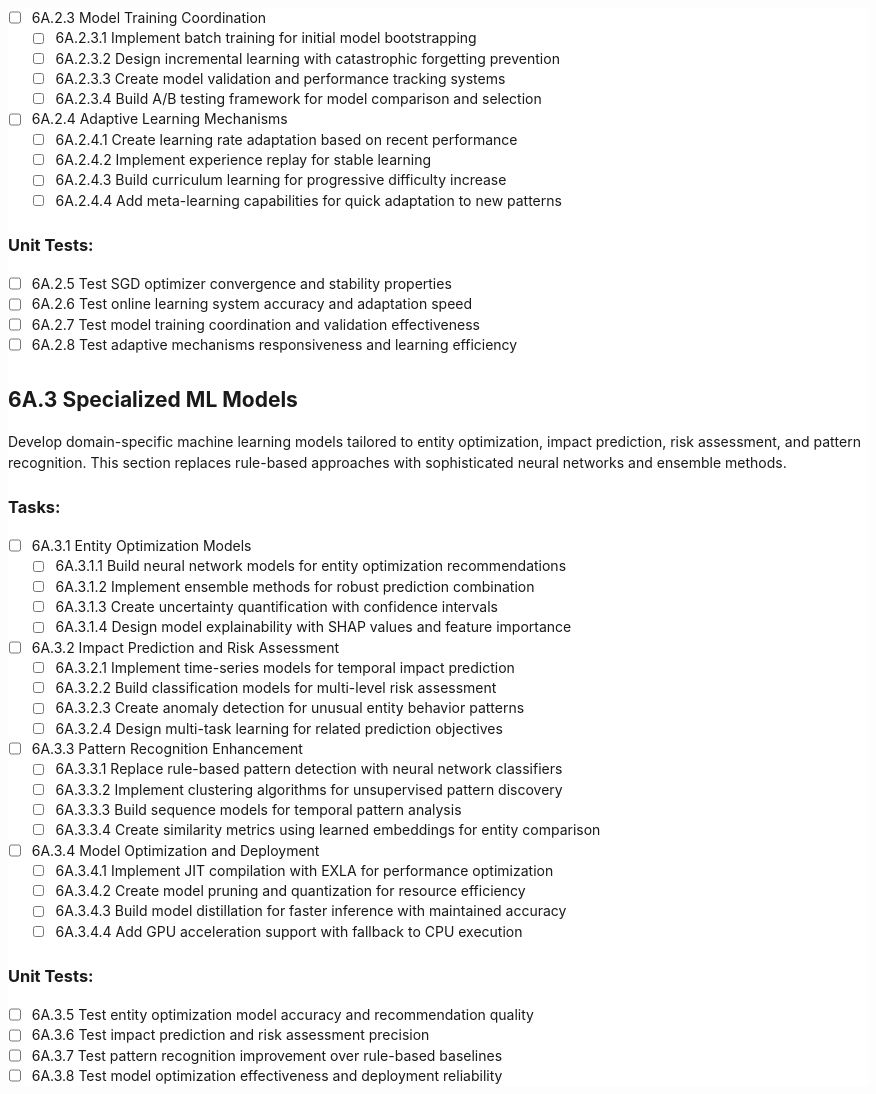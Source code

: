 - [ ] 6A.2.3 Model Training Coordination
  - [ ] 6A.2.3.1 Implement batch training for initial model bootstrapping
  - [ ] 6A.2.3.2 Design incremental learning with catastrophic forgetting prevention
  - [ ] 6A.2.3.3 Create model validation and performance tracking systems
  - [ ] 6A.2.3.4 Build A/B testing framework for model comparison and selection

- [ ] 6A.2.4 Adaptive Learning Mechanisms
  - [ ] 6A.2.4.1 Create learning rate adaptation based on recent performance
  - [ ] 6A.2.4.2 Implement experience replay for stable learning
  - [ ] 6A.2.4.3 Build curriculum learning for progressive difficulty increase
  - [ ] 6A.2.4.4 Add meta-learning capabilities for quick adaptation to new patterns

### Unit Tests:
- [ ] 6A.2.5 Test SGD optimizer convergence and stability properties
- [ ] 6A.2.6 Test online learning system accuracy and adaptation speed
- [ ] 6A.2.7 Test model training coordination and validation effectiveness
- [ ] 6A.2.8 Test adaptive mechanisms responsiveness and learning efficiency

## 6A.3 Specialized ML Models

Develop domain-specific machine learning models tailored to entity optimization, impact prediction, risk assessment, and pattern recognition. This section replaces rule-based approaches with sophisticated neural networks and ensemble methods.

### Tasks:
- [ ] 6A.3.1 Entity Optimization Models
  - [ ] 6A.3.1.1 Build neural network models for entity optimization recommendations
  - [ ] 6A.3.1.2 Implement ensemble methods for robust prediction combination
  - [ ] 6A.3.1.3 Create uncertainty quantification with confidence intervals
  - [ ] 6A.3.1.4 Design model explainability with SHAP values and feature importance

- [ ] 6A.3.2 Impact Prediction and Risk Assessment
  - [ ] 6A.3.2.1 Implement time-series models for temporal impact prediction
  - [ ] 6A.3.2.2 Build classification models for multi-level risk assessment
  - [ ] 6A.3.2.3 Create anomaly detection for unusual entity behavior patterns
  - [ ] 6A.3.2.4 Design multi-task learning for related prediction objectives

- [ ] 6A.3.3 Pattern Recognition Enhancement
  - [ ] 6A.3.3.1 Replace rule-based pattern detection with neural network classifiers
  - [ ] 6A.3.3.2 Implement clustering algorithms for unsupervised pattern discovery
  - [ ] 6A.3.3.3 Build sequence models for temporal pattern analysis
  - [ ] 6A.3.3.4 Create similarity metrics using learned embeddings for entity comparison

- [ ] 6A.3.4 Model Optimization and Deployment
  - [ ] 6A.3.4.1 Implement JIT compilation with EXLA for performance optimization
  - [ ] 6A.3.4.2 Create model pruning and quantization for resource efficiency
  - [ ] 6A.3.4.3 Build model distillation for faster inference with maintained accuracy
  - [ ] 6A.3.4.4 Add GPU acceleration support with fallback to CPU execution

### Unit Tests:
- [ ] 6A.3.5 Test entity optimization model accuracy and recommendation quality
- [ ] 6A.3.6 Test impact prediction and risk assessment precision
- [ ] 6A.3.7 Test pattern recognition improvement over rule-based baselines
- [ ] 6A.3.8 Test model optimization effectiveness and deployment reliability
